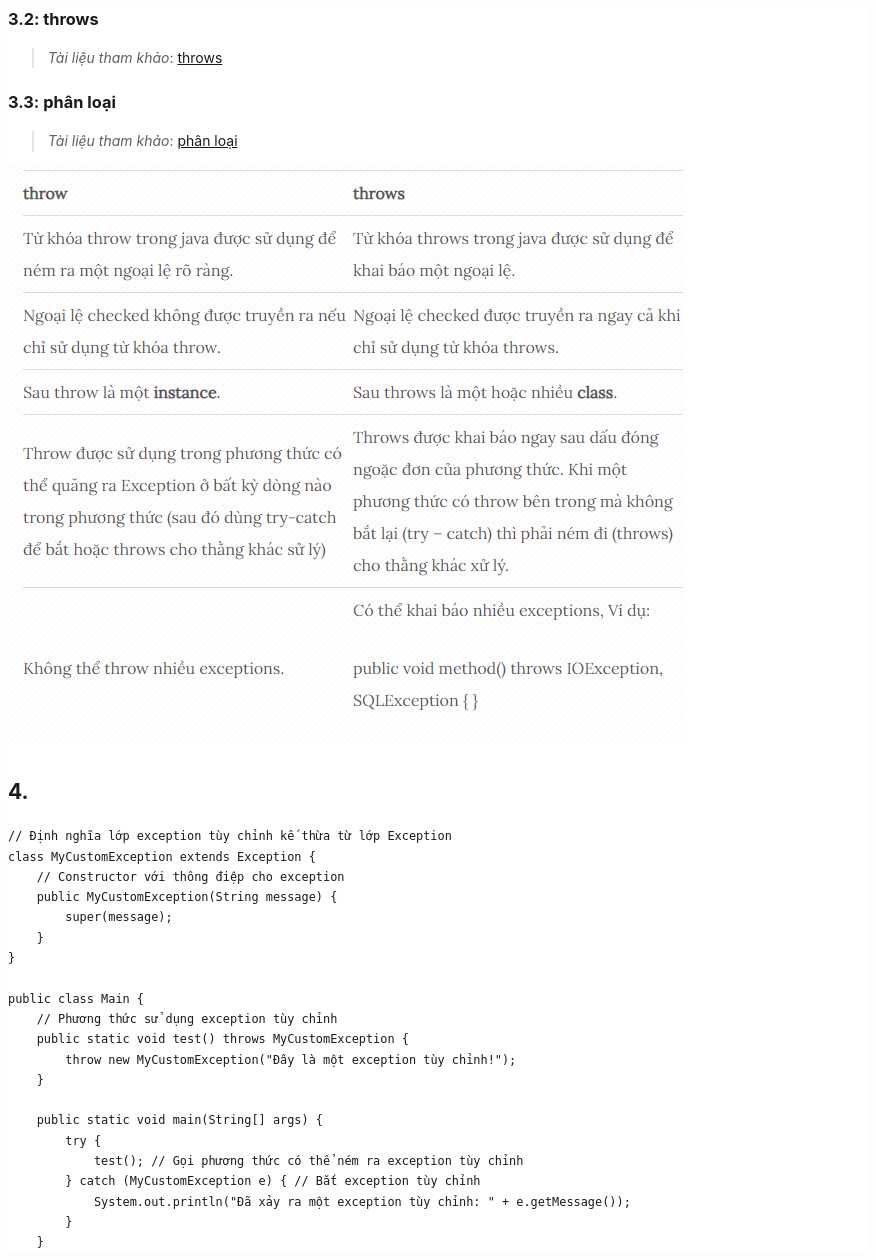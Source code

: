### 3.2: throws

>*Tài liệu tham khảo*:  [throws ](https://viettuts.vn/exception-handling/tu-khoa-throws-trong-java)

### 3.3: phân loại

>*Tài liệu tham khảo*:  [phân loại](https://gpcoder.com/2447-tu-khoa-throw-va-throws-trong-java/)


![alt text](image-24.png)

## 4.

```
// Định nghĩa lớp exception tùy chỉnh kế thừa từ lớp Exception
class MyCustomException extends Exception {
    // Constructor với thông điệp cho exception
    public MyCustomException(String message) {
        super(message);
    }
}

public class Main {
    // Phương thức sử dụng exception tùy chỉnh
    public static void test() throws MyCustomException {
        throw new MyCustomException("Đây là một exception tùy chỉnh!");
    }

    public static void main(String[] args) {
        try {
            test(); // Gọi phương thức có thể ném ra exception tùy chỉnh
        } catch (MyCustomException e) { // Bắt exception tùy chỉnh
            System.out.println("Đã xảy ra một exception tùy chỉnh: " + e.getMessage());
        }
    }
```